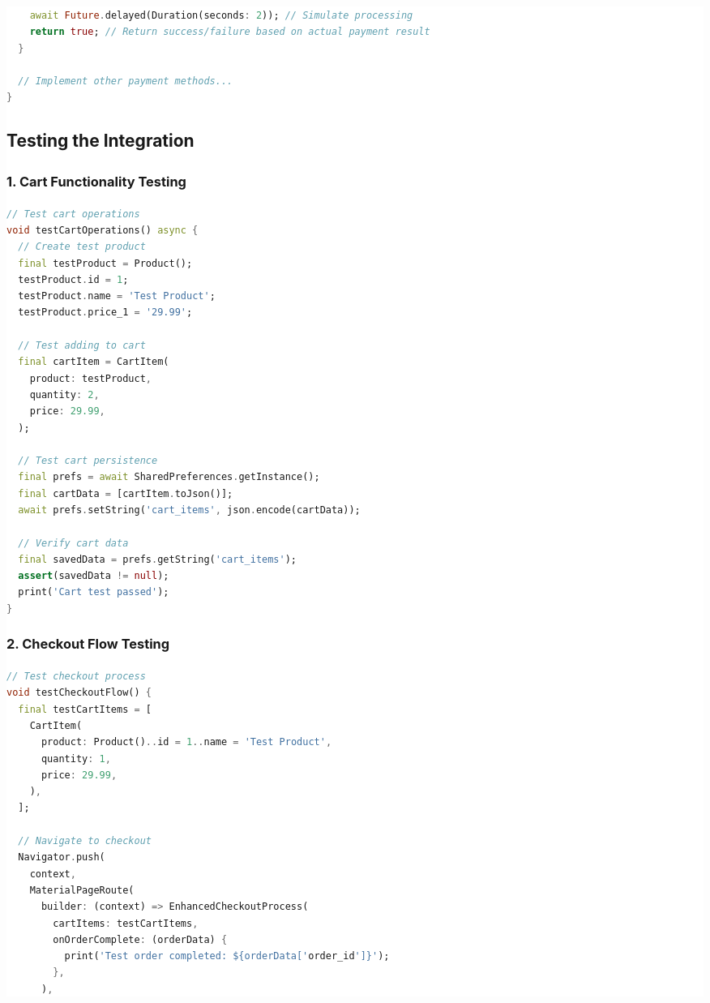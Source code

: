 ```dart
    await Future.delayed(Duration(seconds: 2)); // Simulate processing
    return true; // Return success/failure based on actual payment result
  }

  // Implement other payment methods...
}
```

## Testing the Integration

### 1. Cart Functionality Testing

```dart
// Test cart operations
void testCartOperations() async {
  // Create test product
  final testProduct = Product();
  testProduct.id = 1;
  testProduct.name = 'Test Product';
  testProduct.price_1 = '29.99';

  // Test adding to cart
  final cartItem = CartItem(
    product: testProduct,
    quantity: 2,
    price: 29.99,
  );

  // Test cart persistence
  final prefs = await SharedPreferences.getInstance();
  final cartData = [cartItem.toJson()];
  await prefs.setString('cart_items', json.encode(cartData));

  // Verify cart data
  final savedData = prefs.getString('cart_items');
  assert(savedData != null);
  print('Cart test passed');
}
```

### 2. Checkout Flow Testing

```dart
// Test checkout process
void testCheckoutFlow() {
  final testCartItems = [
    CartItem(
      product: Product()..id = 1..name = 'Test Product',
      quantity: 1,
      price: 29.99,
    ),
  ];

  // Navigate to checkout
  Navigator.push(
    context,
    MaterialPageRoute(
      builder: (context) => EnhancedCheckoutProcess(
        cartItems: testCartItems,
        onOrderComplete: (orderData) {
          print('Test order completed: ${orderData['order_id']}');
        },
      ),
```